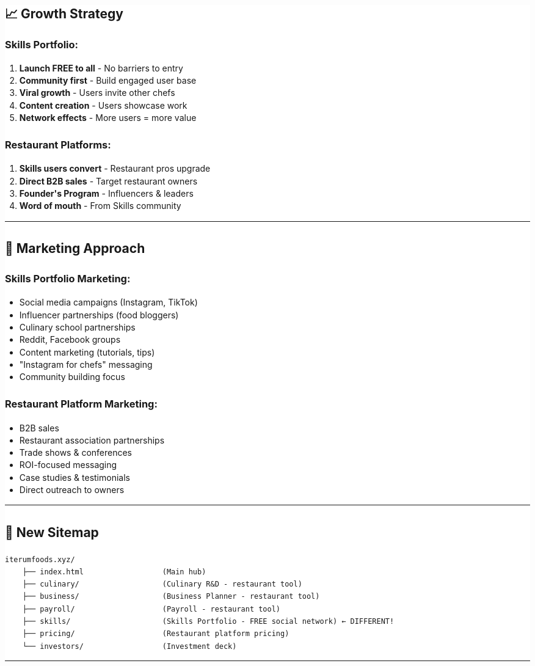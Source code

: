 ## 📈 Growth Strategy

### **Skills Portfolio:**
1. **Launch FREE to all** - No barriers to entry
2. **Community first** - Build engaged user base
3. **Viral growth** - Users invite other chefs
4. **Content creation** - Users showcase work
5. **Network effects** - More users = more value

### **Restaurant Platforms:**
1. **Skills users convert** - Restaurant pros upgrade
2. **Direct B2B sales** - Target restaurant owners
3. **Founder's Program** - Influencers & leaders
4. **Word of mouth** - From Skills community

---

## 🎯 Marketing Approach

### **Skills Portfolio Marketing:**
- Social media campaigns (Instagram, TikTok)
- Influencer partnerships (food bloggers)
- Culinary school partnerships
- Reddit, Facebook groups
- Content marketing (tutorials, tips)
- "Instagram for chefs" messaging
- Community building focus

### **Restaurant Platform Marketing:**
- B2B sales
- Restaurant association partnerships
- Trade shows & conferences
- ROI-focused messaging
- Case studies & testimonials
- Direct outreach to owners

---

## 📝 New Sitemap

```
iterumfoods.xyz/
    ├── index.html                  (Main hub)
    ├── culinary/                   (Culinary R&D - restaurant tool)
    ├── business/                   (Business Planner - restaurant tool)
    ├── payroll/                    (Payroll - restaurant tool)
    ├── skills/                     (Skills Portfolio - FREE social network) ← DIFFERENT!
    ├── pricing/                    (Restaurant platform pricing)
    └── investors/                  (Investment deck)
```

---